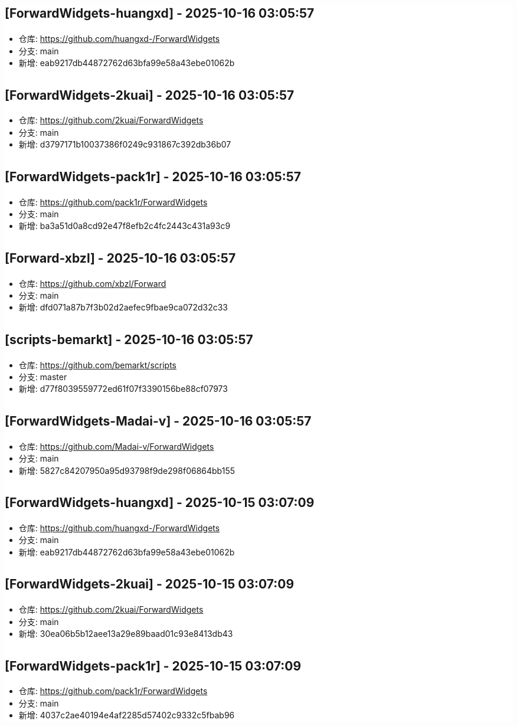 
## [ForwardWidgets-huangxd] - 2025-10-16 03:05:57
- 仓库: https://github.com/huangxd-/ForwardWidgets
- 分支: main
- 新增: eab9217db44872762d63bfa99e58a43ebe01062b

## [ForwardWidgets-2kuai] - 2025-10-16 03:05:57
- 仓库: https://github.com/2kuai/ForwardWidgets
- 分支: main
- 新增: d3797171b10037386f0249c931867c392db36b07

## [ForwardWidgets-pack1r] - 2025-10-16 03:05:57
- 仓库: https://github.com/pack1r/ForwardWidgets
- 分支: main
- 新增: ba3a51d0a8cd92e47f8efb2c4fc2443c431a93c9

## [Forward-xbzl] - 2025-10-16 03:05:57
- 仓库: https://github.com/xbzl/Forward
- 分支: main
- 新增: dfd071a87b7f3b02d2aefec9fbae9ca072d32c33

## [scripts-bemarkt] - 2025-10-16 03:05:57
- 仓库: https://github.com/bemarkt/scripts
- 分支: master
- 新增: d77f8039559772ed61f07f3390156be88cf07973

## [ForwardWidgets-Madai-v] - 2025-10-16 03:05:57
- 仓库: https://github.com/Madai-v/ForwardWidgets
- 分支: main
- 新增: 5827c84207950a95d93798f9de298f06864bb155


## [ForwardWidgets-huangxd] - 2025-10-15 03:07:09
- 仓库: https://github.com/huangxd-/ForwardWidgets
- 分支: main
- 新增: eab9217db44872762d63bfa99e58a43ebe01062b

## [ForwardWidgets-2kuai] - 2025-10-15 03:07:09
- 仓库: https://github.com/2kuai/ForwardWidgets
- 分支: main
- 新增: 30ea06b5b12aee13a29e89baad01c93e8413db43

## [ForwardWidgets-pack1r] - 2025-10-15 03:07:09
- 仓库: https://github.com/pack1r/ForwardWidgets
- 分支: main
- 新增: 4037c2ae40194e4af2285d57402c9332c5fbab96
